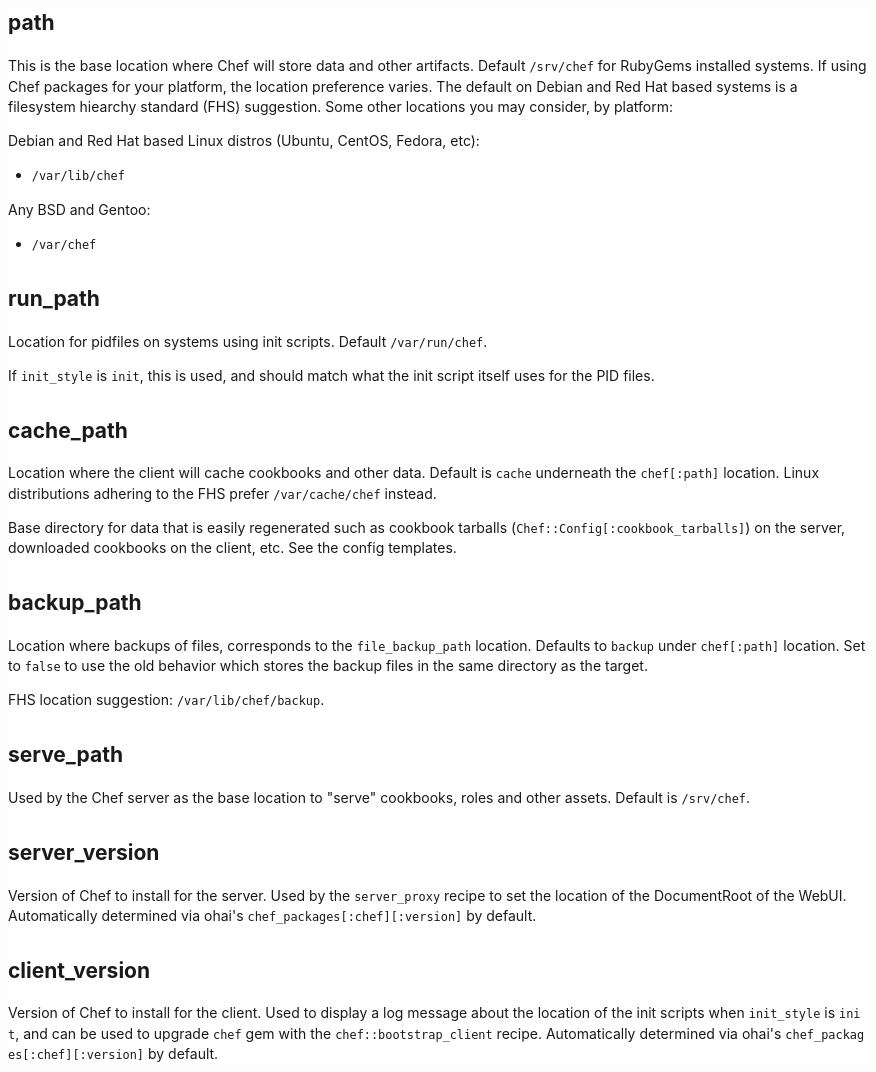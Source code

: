 path
----

This is the base location where Chef will store data and other artifacts. Default `/srv/chef` for RubyGems installed systems. If using Chef packages for your platform, the location preference varies. The default on Debian and Red Hat based systems is a filesystem hiearchy standard (FHS) suggestion. Some other locations you may consider, by platform:

Debian and Red Hat based Linux distros (Ubuntu, CentOS, Fedora, etc):

* `/var/lib/chef`

Any BSD and Gentoo:

* `/var/chef`

run_path
--------

Location for pidfiles on systems using init scripts. Default `/var/run/chef`.

If `init_style` is `init`, this is used, and should match what the init script itself uses for the PID files.

cache_path
----------

Location where the client will cache cookbooks and other data. Default is `cache` underneath the `chef[:path]` location. Linux distributions adhering to the FHS prefer `/var/cache/chef` instead.

Base directory for data that is easily regenerated such as cookbook tarballs (`Chef::Config[:cookbook_tarballs]`) on the server, downloaded cookbooks on the client, etc. See the config templates.

backup_path
-----------

Location where backups of files, corresponds to the `file_backup_path` location. Defaults to `backup` under `chef[:path]` location. Set to `false` to use the old behavior which stores the backup files in the same directory as the target.

FHS location suggestion: `/var/lib/chef/backup`.

serve_path
----------

Used by the Chef server as the base location to "serve" cookbooks, roles and other assets. Default is `/srv/chef`.

server_version
--------------

Version of Chef to install for the server. Used by the `server_proxy` recipe to set the location of the DocumentRoot of the WebUI. Automatically determined via ohai's `chef_packages[:chef][:version]` by default.

client_version
--------------

Version of Chef to install for the client. Used to display a log message about the location of the init scripts when `init_style` is `init`, and can be used to upgrade `chef` gem with the `chef::bootstrap_client` recipe. Automatically determined via ohai's `chef_packages[:chef][:version]` by default.
